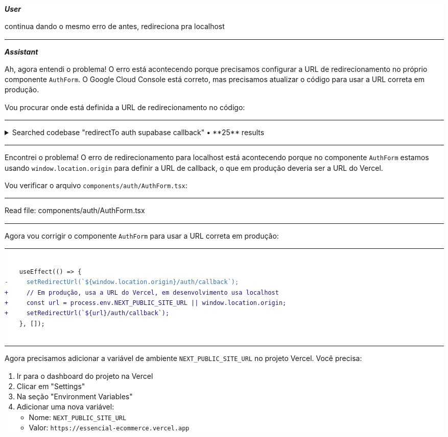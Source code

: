 _**User**_

continua dando o mesmo erro de antes, redireciona pra localhost

---

_**Assistant**_

Ah, agora entendi o problema! O erro está acontecendo porque precisamos configurar a URL de redirecionamento no próprio componente `AuthForm`. O Google Cloud Console está correto, mas precisamos atualizar o código para usar a URL correta em produção.

Vou procurar onde está definida a URL de redirecionamento no código:

---

<details><summary>Searched codebase "redirectTo auth supabase callback" • **25** results</summary></details>

---

Encontrei o problema! O erro de redirecionamento para localhost está acontecendo porque no componente `AuthForm` estamos usando `window.location.origin` para definir a URL de callback, o que em produção deveria ser a URL do Vercel.

Vou verificar o arquivo `components/auth/AuthForm.tsx`:

---

Read file: components/auth/AuthForm.tsx

---

Agora vou corrigir o componente `AuthForm` para usar a URL correta em produção:

---

```diff
  
    useEffect(() => {
-     setRedirectUrl(`${window.location.origin}/auth/callback`);
+     // Em produção, usa a URL do Vercel, em desenvolvimento usa localhost
+     const url = process.env.NEXT_PUBLIC_SITE_URL || window.location.origin;
+     setRedirectUrl(`${url}/auth/callback`);
    }, []);
  
```

---

Agora precisamos adicionar a variável de ambiente `NEXT_PUBLIC_SITE_URL` no projeto Vercel. Você precisa:

1. Ir para o dashboard do projeto na Vercel
2. Clicar em "Settings"
3. Na seção "Environment Variables"
4. Adicionar uma nova variável:
   - Nome: `NEXT_PUBLIC_SITE_URL`
   - Valor: `https://essencial-ecommerce.vercel.app`
